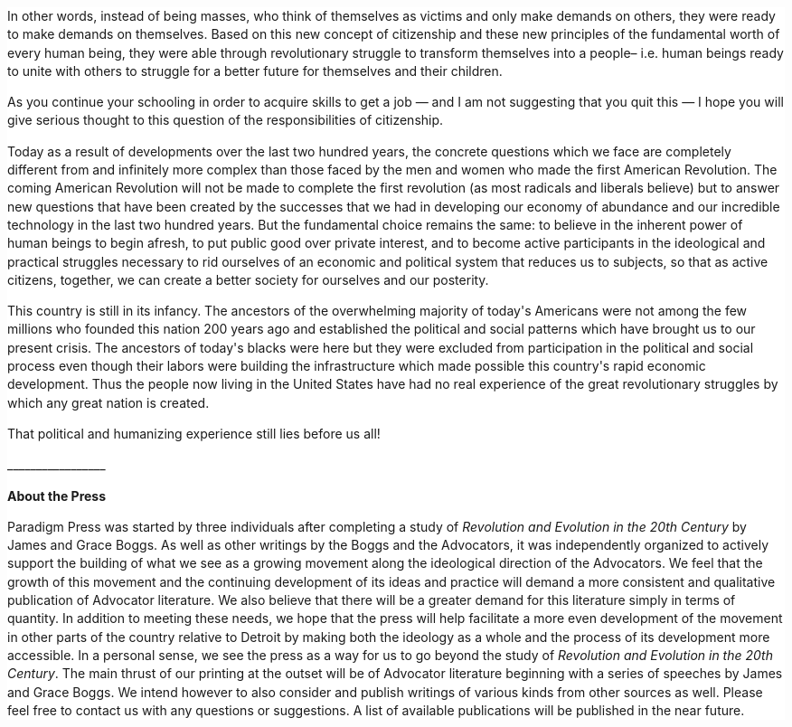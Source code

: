 
In other words, instead of being masses, who think of themselves as victims and only make demands on others, they were ready to make demands on themselves. Based on this new concept of citizenship and these new principles of the fundamental worth of every human being, they were able through revolutionary struggle to transform themselves into a people– i.e. human beings ready to unite with others to struggle for a better future for themselves and their children.

As you continue your schooling in order to acquire skills to get a job — and I am not suggesting that you quit this — I hope you will give serious thought to this question of the responsibilities of citizenship.

Today as a result of developments over the last two hundred years, the concrete questions which we face are completely different from and infinitely more complex than those faced by the men and women who made the first American Revolution. The coming American Revolution will not be made to complete the first revolution (as most radicals and liberals believe) but to answer new questions that have been created by the successes that we had in developing our economy of abundance and our incredible technology in the last two hundred years. But the fundamental choice remains the same: to believe in the inherent power of human beings to begin afresh, to put public good over private interest, and to become active participants in the ideological and practical struggles necessary to rid ourselves of an economic and political system that reduces us to subjects, so that as active citizens, together, we can create a better society for ourselves and our posterity.

This country is still in its infancy. The ancestors of the overwhelming majority of today&#39;s Americans were not among the few millions who founded this nation 200 years ago and established the political and social patterns which have brought us to our present crisis. The ancestors of today&#39;s blacks were here but they were excluded from participation in the political and social process even though their labors were building the infrastructure which made possible this country&#39;s rapid economic development. Thus the people now living in the United States have had no real experience of the great revolutionary struggles by which any great nation is created.

That political and humanizing experience still lies before us all!

\_\_\_\_\_\_\_\_\_\_\_\_\_\_\_\_\_

**About the Press**

Paradigm Press was started by three individuals after completing a study of _Revolution and Evolution in the 20th Century_ by James and Grace Boggs. As well as other writings by the Boggs and the Advocators, it was independently organized to actively support the building of what we see as a growing movement along the ideological direction of the Advocators. We feel that the growth of this movement and the continuing development of its ideas and practice will demand a more consistent and qualitative publication of Advocator literature. We also believe that there will be a greater demand for this literature simply in terms of quantity. In addition to meeting these needs, we hope that the press will help facilitate a more even development of the movement in other parts of the country relative to Detroit by making both the ideology as a whole and the process of its development more accessible. In a personal sense, we see the press as a way for us to go beyond the study of _Revolution and Evolution in the 20th Century_. The main thrust of our printing at the outset will be of Advocator literature beginning with a series of speeches by James and Grace Boggs. We intend however to also consider and publish writings of various kinds from other sources as well. Please feel free to contact us with any questions or suggestions. A list of available publications will be published in the near future.
